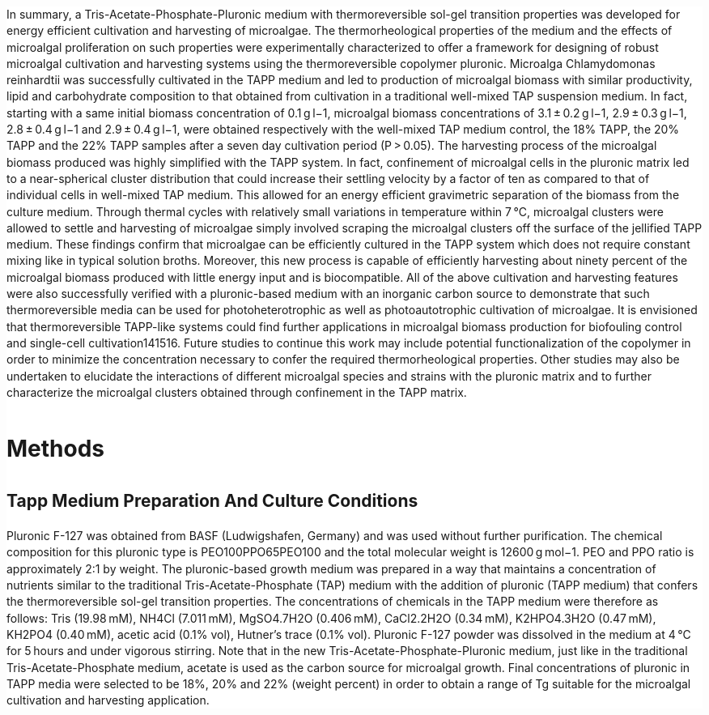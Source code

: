 In summary, a Tris-Acetate-Phosphate-Pluronic medium with thermoreversible sol-gel transition properties was developed for energy efficient cultivation and harvesting of microalgae. The thermorheological properties of the medium and the effects of microalgal proliferation on such properties were experimentally characterized to offer a framework for designing of robust microalgal cultivation and harvesting systems using the thermoreversible copolymer pluronic. Microalga Chlamydomonas reinhardtii was successfully cultivated in the TAPP medium and led to production of microalgal biomass with similar productivity, lipid and carbohydrate composition to that obtained from cultivation in a traditional well-mixed TAP suspension medium. In fact, starting with a same initial biomass concentration of 0.1 g l−1, microalgal biomass concentrations of 3.1 ± 0.2 g l−1, 2.9 ± 0.3 g l−1, 2.8 ± 0.4 g l−1 and 2.9 ± 0.4 g l−1, were obtained respectively with the well-mixed TAP medium control, the 18% TAPP, the 20% TAPP and the 22% TAPP samples after a seven day cultivation period (P > 0.05). The harvesting process of the microalgal biomass produced was highly simplified with the TAPP system. In fact, confinement of microalgal cells in the pluronic matrix led to a near-spherical cluster distribution that could increase their settling velocity by a factor of ten as compared to that of individual cells in well-mixed TAP medium. This allowed for an energy efficient gravimetric separation of the biomass from the culture medium. Through thermal cycles with relatively small variations in temperature within 7 °C, microalgal clusters were allowed to settle and harvesting of microalgae simply involved scraping the microalgal clusters off the surface of the jellified TAPP medium. These findings confirm that microalgae can be efficiently cultured in the TAPP system which does not require constant mixing like in typical solution broths. Moreover, this new process is capable of efficiently harvesting about ninety percent of the microalgal biomass produced with little energy input and is biocompatible. All of the above cultivation and harvesting features were also successfully verified with a pluronic-based medium with an inorganic carbon source to demonstrate that such thermoreversible media can be used for photoheterotrophic as well as photoautotrophic cultivation of microalgae. It is envisioned that thermoreversible TAPP-like systems could find further applications in microalgal biomass production for biofouling control and single-cell cultivation141516. Future studies to continue this work may include potential functionalization of the copolymer in order to minimize the concentration necessary to confer the required thermorheological properties. Other studies may also be undertaken to elucidate the interactions of different microalgal species and strains with the pluronic matrix and to further characterize the microalgal clusters obtained through confinement in the TAPP matrix.

# Methods

## Tapp Medium Preparation And Culture Conditions

Pluronic F-127 was obtained from BASF (Ludwigshafen, Germany) and was used without further purification. The chemical composition for this pluronic type is PEO100PPO65PEO100 and the total molecular weight is 12600 g mol−1. PEO and PPO ratio is approximately 2:1 by weight. The pluronic-based growth medium was prepared in a way that maintains a concentration of nutrients similar to the traditional Tris-Acetate-Phosphate (TAP) medium with the addition of pluronic (TAPP medium) that confers the thermoreversible sol-gel transition properties. The concentrations of chemicals in the TAPP medium were therefore as follows: Tris (19.98 mM), NH4Cl (7.011 mM), MgSO4.7H2O (0.406 mM), CaCl2.2H2O (0.34 mM), K2HPO4.3H2O (0.47 mM), KH2PO4 (0.40 mM), acetic acid (0.1% vol), Hutner’s trace (0.1% vol). Pluronic F-127 powder was dissolved in the medium at 4 °C for 5 hours and under vigorous stirring. Note that in the new Tris-Acetate-Phosphate-Pluronic medium, just like in the traditional Tris-Acetate-Phosphate medium, acetate is used as the carbon source for microalgal growth. Final concentrations of pluronic in TAPP media were selected to be 18%, 20% and 22% (weight percent) in order to obtain a range of Tg suitable for the microalgal cultivation and harvesting application.
